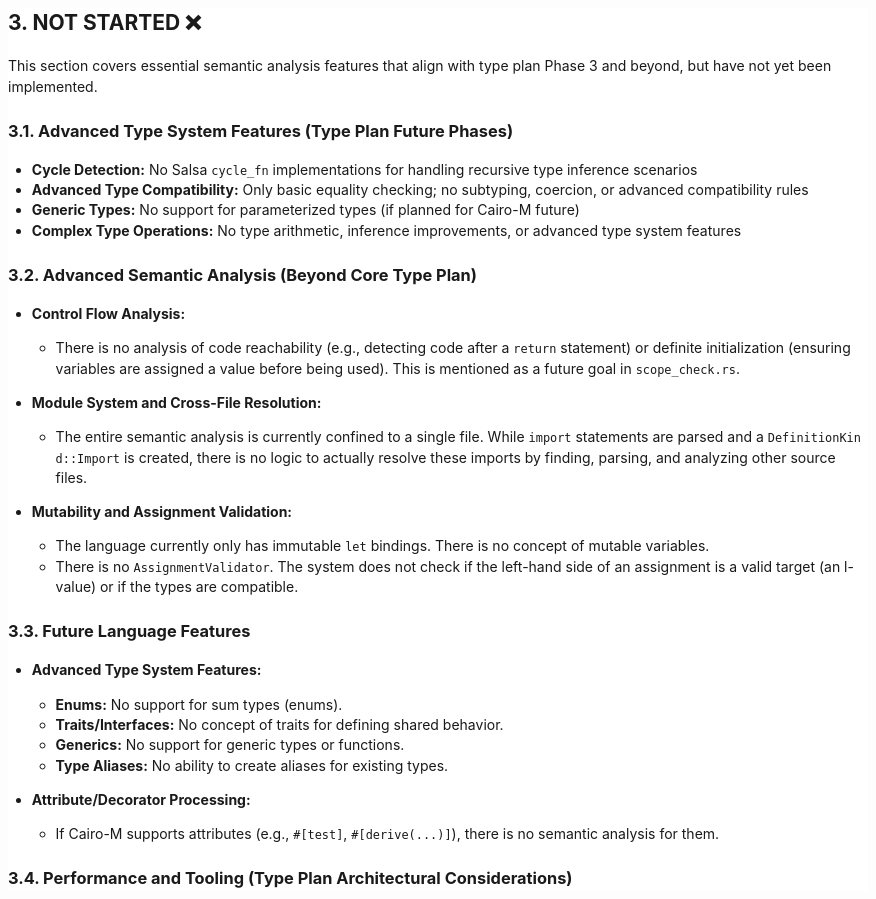 
## 3. NOT STARTED ❌

This section covers essential semantic analysis features that align with type
plan Phase 3 and beyond, but have not yet been implemented.

### 3.1. Advanced Type System Features (Type Plan Future Phases)

- **Cycle Detection:** No Salsa `cycle_fn` implementations for handling
  recursive type inference scenarios
- **Advanced Type Compatibility:** Only basic equality checking; no subtyping,
  coercion, or advanced compatibility rules
- **Generic Types:** No support for parameterized types (if planned for Cairo-M
  future)
- **Complex Type Operations:** No type arithmetic, inference improvements, or
  advanced type system features

### 3.2. Advanced Semantic Analysis (Beyond Core Type Plan)

- **Control Flow Analysis:**

  - There is no analysis of code reachability (e.g., detecting code after a
    `return` statement) or definite initialization (ensuring variables are
    assigned a value before being used). This is mentioned as a future goal in
    `scope_check.rs`.

- **Module System and Cross-File Resolution:**

  - The entire semantic analysis is currently confined to a single file. While
    `import` statements are parsed and a `DefinitionKind::Import` is created,
    there is no logic to actually resolve these imports by finding, parsing, and
    analyzing other source files.

- **Mutability and Assignment Validation:**
  - The language currently only has immutable `let` bindings. There is no
    concept of mutable variables.
  - There is no `AssignmentValidator`. The system does not check if the
    left-hand side of an assignment is a valid target (an l-value) or if the
    types are compatible.

### 3.3. Future Language Features

- **Advanced Type System Features:**

  - **Enums:** No support for sum types (enums).
  - **Traits/Interfaces:** No concept of traits for defining shared behavior.
  - **Generics:** No support for generic types or functions.
  - **Type Aliases:** No ability to create aliases for existing types.

- **Attribute/Decorator Processing:**
  - If Cairo-M supports attributes (e.g., `#[test]`, `#[derive(...)]`), there is
    no semantic analysis for them.

### 3.4. Performance and Tooling (Type Plan Architectural Considerations)
